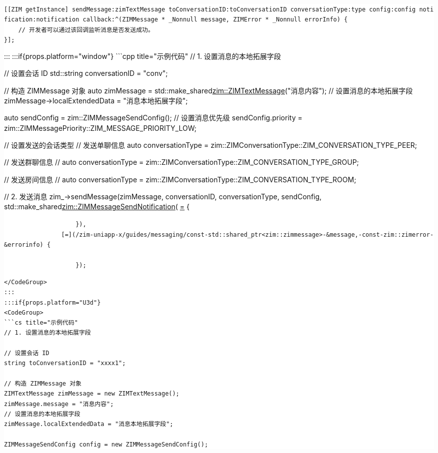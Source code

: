 ```objc title="示例代码"
[[ZIM getInstance] sendMessage:zimTextMessage toConversationID:toConversationID conversationType:type config:config notification:notification callback:^(ZIMMessage * _Nonnull message, ZIMError * _Nonnull errorInfo) {
    // 开发者可以通过该回调监听消息是否发送成功。
}];
```
</CodeGroup>
:::
:::if{props.platform="window"}
<CodeGroup>
```cpp title="示例代码"
// 1. 设置消息的本地拓展字段

// 设置会话 ID
std::string conversationID = "conv";

// 构造 ZIMMessage 对象
auto zimMessage = std::make_shared<zim::ZIMTextMessage>("消息内容");
// 设置消息的本地拓展字段
zimMessage->localExtendedData = "消息本地拓展字段";

auto sendConfig = zim::ZIMMessageSendConfig();
// 设置消息优先级
sendConfig.priority = zim::ZIMMessagePriority::ZIM_MESSAGE_PRIORITY_LOW;

// 设置发送的会话类型
// 发送单聊信息
auto conversationType = zim::ZIMConversationType::ZIM_CONVERSATION_TYPE_PEER;

// 发送群聊信息
// auto conversationType = zim::ZIMConversationType::ZIM_CONVERSATION_TYPE_GROUP;

// 发送房间信息
// auto conversationType = zim::ZIMConversationType::ZIM_CONVERSATION_TYPE_ROOM;

// 2. 发送消息
zim_->sendMessage(zimMessage, conversationID, conversationType, sendConfig,
                    std::make_shared<zim::ZIMMessageSendNotification>(
                        [=](/zim-uniapp-x/guides/messaging/const-std::shared_ptr<zim::zimmessage>-&message) {

                        }),
                    [=](/zim-uniapp-x/guides/messaging/const-std::shared_ptr<zim::zimmessage>-&message,-const-zim::zimerror-&errorinfo) {

                        });
```
</CodeGroup>
:::
:::if{props.platform="U3d"}
<CodeGroup>
```cs title="示例代码"
// 1. 设置消息的本地拓展字段

// 设置会话 ID
string toConversationID = "xxxx1";

// 构造 ZIMMessage 对象
ZIMTextMessage zimMessage = new ZIMTextMessage();
zimMessage.message = "消息内容";
// 设置消息的本地拓展字段
zimMessage.localExtendedData = "消息本地拓展字段";

ZIMMessageSendConfig config = new ZIMMessageSendConfig();
```